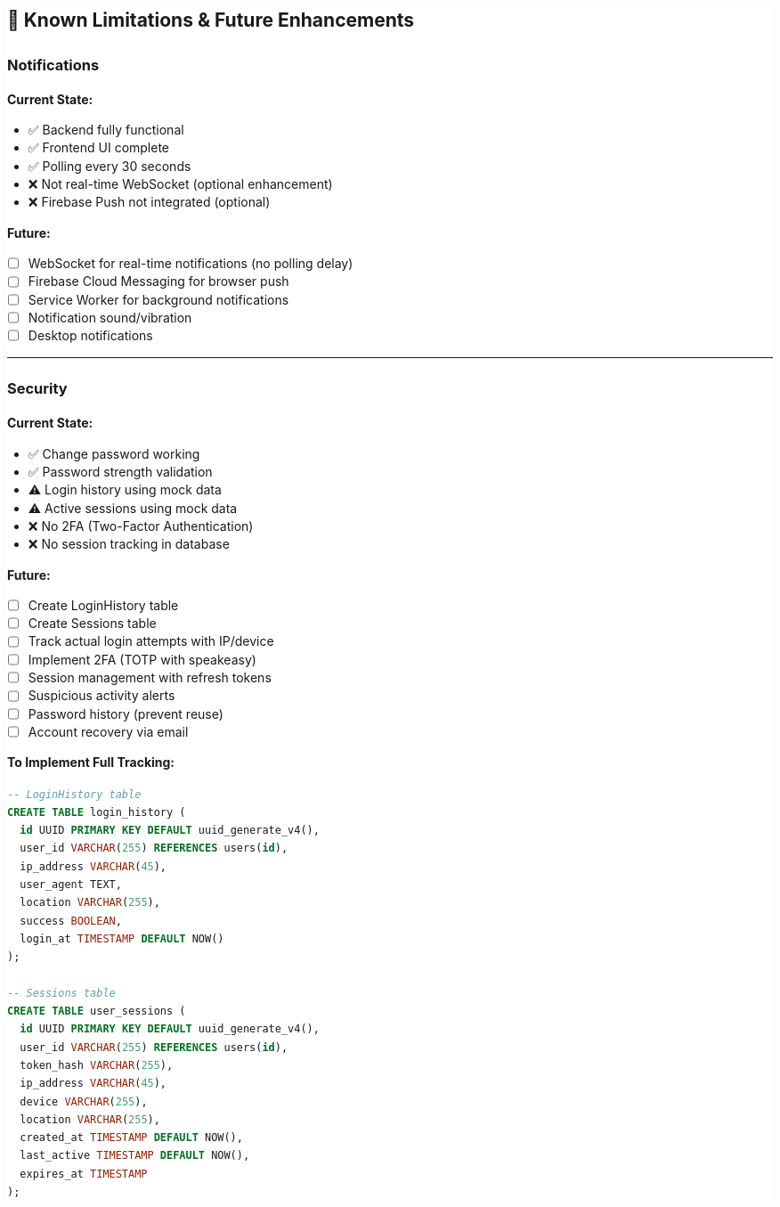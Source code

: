 
## 📝 Known Limitations & Future Enhancements

### Notifications
**Current State:**
- ✅ Backend fully functional
- ✅ Frontend UI complete
- ✅ Polling every 30 seconds
- ❌ Not real-time WebSocket (optional enhancement)
- ❌ Firebase Push not integrated (optional)

**Future:**
- [ ] WebSocket for real-time notifications (no polling delay)
- [ ] Firebase Cloud Messaging for browser push
- [ ] Service Worker for background notifications
- [ ] Notification sound/vibration
- [ ] Desktop notifications

---

### Security
**Current State:**
- ✅ Change password working
- ✅ Password strength validation
- ⚠️ Login history using mock data
- ⚠️ Active sessions using mock data
- ❌ No 2FA (Two-Factor Authentication)
- ❌ No session tracking in database

**Future:**
- [ ] Create LoginHistory table
- [ ] Create Sessions table
- [ ] Track actual login attempts with IP/device
- [ ] Implement 2FA (TOTP with speakeasy)
- [ ] Session management with refresh tokens
- [ ] Suspicious activity alerts
- [ ] Password history (prevent reuse)
- [ ] Account recovery via email

**To Implement Full Tracking:**
```sql
-- LoginHistory table
CREATE TABLE login_history (
  id UUID PRIMARY KEY DEFAULT uuid_generate_v4(),
  user_id VARCHAR(255) REFERENCES users(id),
  ip_address VARCHAR(45),
  user_agent TEXT,
  location VARCHAR(255),
  success BOOLEAN,
  login_at TIMESTAMP DEFAULT NOW()
);

-- Sessions table
CREATE TABLE user_sessions (
  id UUID PRIMARY KEY DEFAULT uuid_generate_v4(),
  user_id VARCHAR(255) REFERENCES users(id),
  token_hash VARCHAR(255),
  ip_address VARCHAR(45),
  device VARCHAR(255),
  location VARCHAR(255),
  created_at TIMESTAMP DEFAULT NOW(),
  last_active TIMESTAMP DEFAULT NOW(),
  expires_at TIMESTAMP
);
```